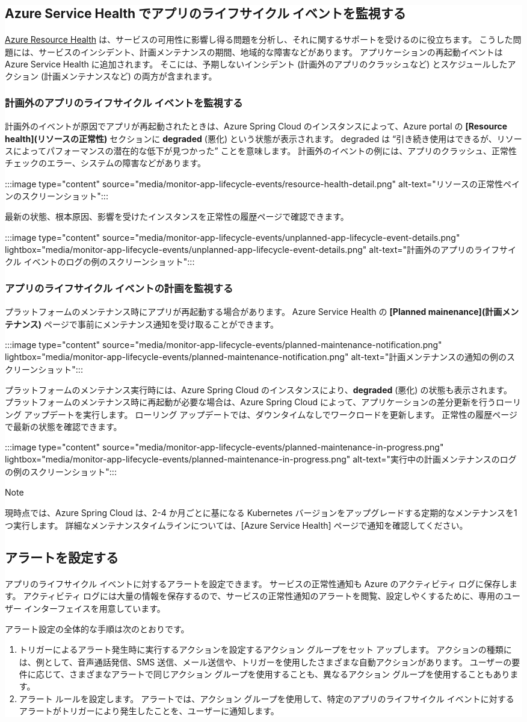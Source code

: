 ## <a name="monitor-app-lifecycle-events-in-azure-service-health"></a>Azure Service Health でアプリのライフサイクル イベントを監視する

[Azure Resource Health](../service-health/resource-health-overview.md) は、サービスの可用性に影響し得る問題を分析し、それに関するサポートを受けるのに役立ちます。 こうした問題には、サービスのインシデント、計画メンテナンスの期間、地域的な障害などがあります。 アプリケーションの再起動イベントは Azure Service Health に追加されます。 そこには、予期しないインシデント (計画外のアプリのクラッシュなど) とスケジュールしたアクション (計画メンテナンスなど) の両方が含まれます。

### <a name="monitor-unplanned-app-lifecycle-events"></a>計画外のアプリのライフサイクル イベントを監視する

計画外のイベントが原因でアプリが再起動されたときは、Azure Spring Cloud のインスタンスによって、Azure portal の **[Resource health]\(リソースの正常性\)** セクションに **degraded** (悪化) という状態が表示されます。 degraded は “引き続き使用はできるが、リソースによってパフォーマンスの潜在的な低下が見つかった” ことを意味します。 計画外のイベントの例には、アプリのクラッシュ、正常性チェックのエラー、システムの障害などがあります。

:::image type="content" source="media/monitor-app-lifecycle-events/resource-health-detail.png" alt-text="リソースの正常性ペインのスクリーンショット":::

最新の状態、根本原因、影響を受けたインスタンスを正常性の履歴ページで確認できます。

:::image type="content" source="media/monitor-app-lifecycle-events/unplanned-app-lifecycle-event-details.png" lightbox="media/monitor-app-lifecycle-events/unplanned-app-lifecycle-event-details.png" alt-text="計画外のアプリのライフサイクル イベントのログの例のスクリーンショット":::


### <a name="monitor-planned-app-lifecycle-events"></a>アプリのライフサイクル イベントの計画を監視する

プラットフォームのメンテナンス時にアプリが再起動する場合があります。 Azure Service Health の **[Planned mainenance]\(計画メンテナンス\)** ページで事前にメンテナンス通知を受け取ることができます。

:::image type="content" source="media/monitor-app-lifecycle-events/planned-maintenance-notification.png" lightbox="media/monitor-app-lifecycle-events/planned-maintenance-notification.png" alt-text="計画メンテナンスの通知の例のスクリーンショット":::

プラットフォームのメンテナンス実行時には、Azure Spring Cloud のインスタンスにより、**degraded** (悪化) の状態も表示されます。 プラットフォームのメンテナンス時に再起動が必要な場合は、Azure Spring Cloud によって、アプリケーションの差分更新を行うローリング アップデートを実行します。 ローリング アップデートでは、ダウンタイムなしでワークロードを更新します。 正常性の履歴ページで最新の状態を確認できます。

:::image type="content" source="media/monitor-app-lifecycle-events/planned-maintenance-in-progress.png" lightbox="media/monitor-app-lifecycle-events/planned-maintenance-in-progress.png" alt-text="実行中の計画メンテナンスのログの例のスクリーンショット":::

>[!NOTE]
> 現時点では、Azure Spring Cloud は、2-4 か月ごとに基になる Kubernetes バージョンをアップグレードする定期的なメンテナンスを1つ実行します。 詳細なメンテナンスタイムラインについては、[Azure Service Health] ページで通知を確認してください。

## <a name="set-up-alerts"></a>アラートを設定する

アプリのライフサイクル イベントに対するアラートを設定できます。 サービスの正常性通知も Azure のアクティビティ ログに保存します。 アクティビティ ログには大量の情報を保存するので、サービスの正常性通知のアラートを閲覧、設定しやくするために、専用のユーザー インターフェイスを用意しています。

アラート設定の全体的な手順は次のとおりです。 

1. トリガーによるアラート発生時に実行するアクションを設定するアクション グループをセット アップします。 アクションの種類には、例として、音声通話発信、SMS 送信、メール送信や、トリガーを使用したさまざまな自動アクションがあります。 ユーザーの要件に応じて、さまざまなアラートで同じアクション グループを使用することも、異なるアクション グループを使用することもあります。
2. アラート ルールを設定します。 アラートでは、アクション グループを使用して、特定のアプリのライフサイクル イベントに対するアラートがトリガーにより発生したことを、ユーザーに通知します。
